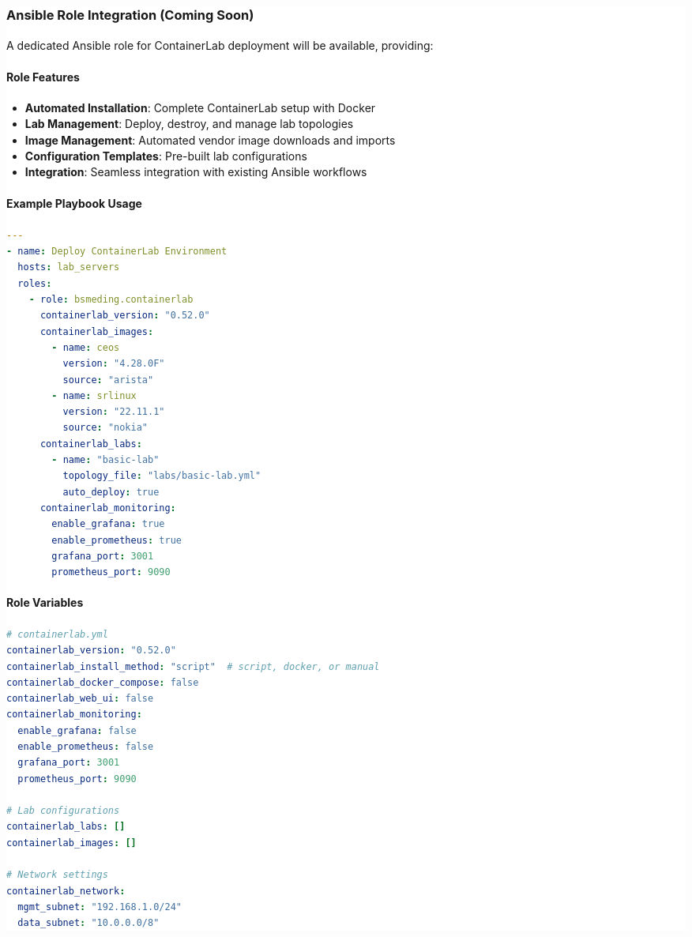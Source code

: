 ### Ansible Role Integration (Coming Soon)

A dedicated Ansible role for ContainerLab deployment will be available, providing:

#### Role Features
- **Automated Installation**: Complete ContainerLab setup with Docker
- **Lab Management**: Deploy, destroy, and manage lab topologies
- **Image Management**: Automated vendor image downloads and imports
- **Configuration Templates**: Pre-built lab configurations
- **Integration**: Seamless integration with existing Ansible workflows

#### Example Playbook Usage
```yaml
---
- name: Deploy ContainerLab Environment
  hosts: lab_servers
  roles:
    - role: bsmeding.containerlab
      containerlab_version: "0.52.0"
      containerlab_images:
        - name: ceos
          version: "4.28.0F"
          source: "arista"
        - name: srlinux
          version: "22.11.1"
          source: "nokia"
      containerlab_labs:
        - name: "basic-lab"
          topology_file: "labs/basic-lab.yml"
          auto_deploy: true
      containerlab_monitoring:
        enable_grafana: true
        enable_prometheus: true
        grafana_port: 3001
        prometheus_port: 9090
```

#### Role Variables
```yaml
# containerlab.yml
containerlab_version: "0.52.0"
containerlab_install_method: "script"  # script, docker, or manual
containerlab_docker_compose: false
containerlab_web_ui: false
containerlab_monitoring:
  enable_grafana: false
  enable_prometheus: false
  grafana_port: 3001
  prometheus_port: 9090

# Lab configurations
containerlab_labs: []
containerlab_images: []

# Network settings
containerlab_network:
  mgmt_subnet: "192.168.1.0/24"
  data_subnet: "10.0.0.0/8"
```
